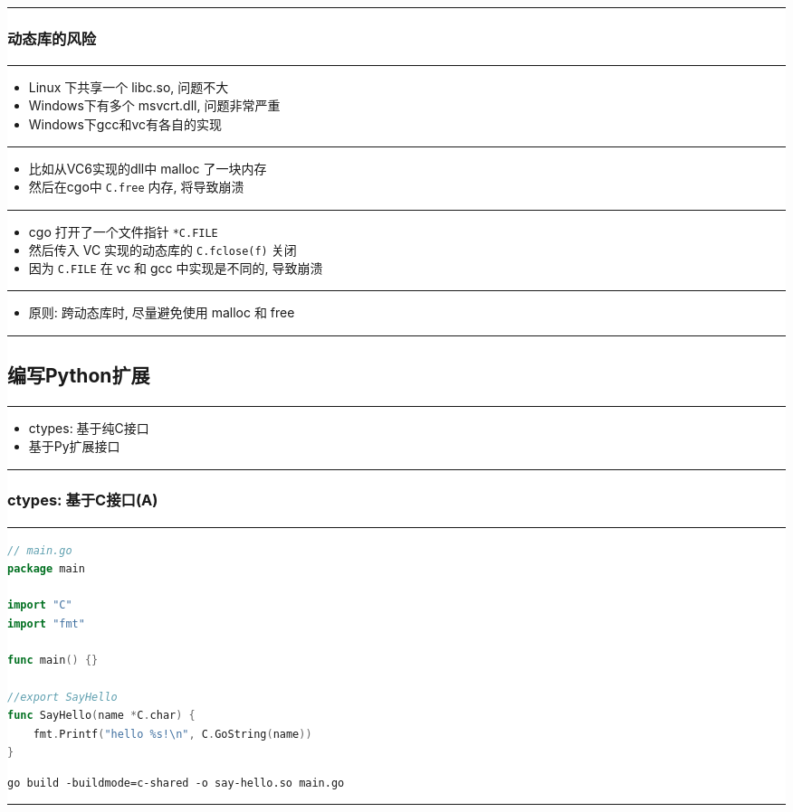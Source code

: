 
---
### 动态库的风险
--------------

- Linux 下共享一个 libc.so, 问题不大
- Windows下有多个 msvcrt.dll, 问题非常严重
- Windows下gcc和vc有各自的实现

------

- 比如从VC6实现的dll中 malloc 了一块内存
- 然后在cgo中 `C.free` 内存, 将导致崩溃

------

- cgo 打开了一个文件指针 `*C.FILE`
- 然后传入 VC 实现的动态库的 `C.fclose(f)` 关闭
- 因为 `C.FILE` 在 vc 和 gcc 中实现是不同的, 导致崩溃

----

- 原则: 跨动态库时, 尽量避免使用 malloc 和 free


***

## 编写Python扩展
-----------------

- ctypes: 基于纯C接口
- 基于Py扩展接口

---
### ctypes: 基于C接口(A)
-------------------

```go
// main.go
package main

import "C"
import "fmt"

func main() {}

//export SayHello
func SayHello(name *C.char) {
	fmt.Printf("hello %s!\n", C.GoString(name))
}
```

```
go build -buildmode=c-shared -o say-hello.so main.go
```
------------
